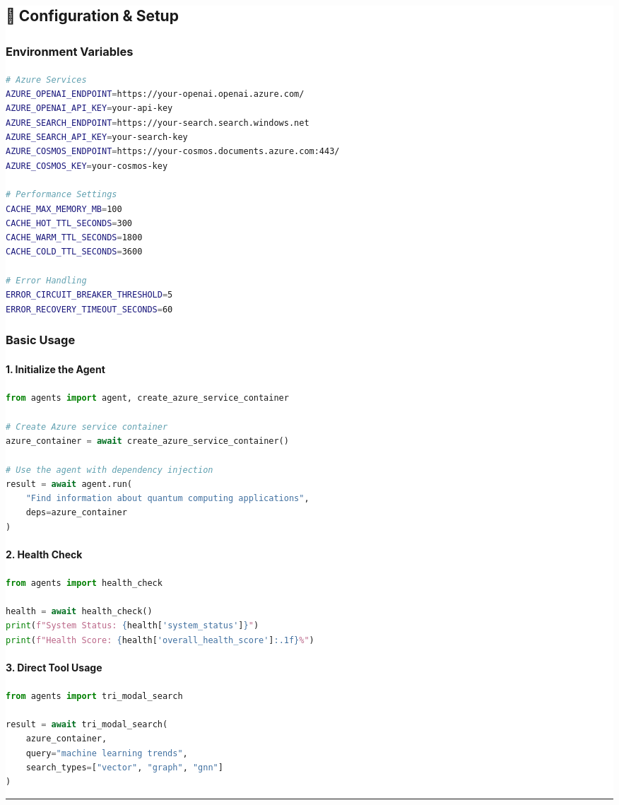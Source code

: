 
## 🔧 Configuration & Setup

### **Environment Variables**
```bash
# Azure Services
AZURE_OPENAI_ENDPOINT=https://your-openai.openai.azure.com/
AZURE_OPENAI_API_KEY=your-api-key
AZURE_SEARCH_ENDPOINT=https://your-search.search.windows.net
AZURE_SEARCH_API_KEY=your-search-key
AZURE_COSMOS_ENDPOINT=https://your-cosmos.documents.azure.com:443/
AZURE_COSMOS_KEY=your-cosmos-key

# Performance Settings
CACHE_MAX_MEMORY_MB=100
CACHE_HOT_TTL_SECONDS=300
CACHE_WARM_TTL_SECONDS=1800
CACHE_COLD_TTL_SECONDS=3600

# Error Handling
ERROR_CIRCUIT_BREAKER_THRESHOLD=5
ERROR_RECOVERY_TIMEOUT_SECONDS=60
```

### **Basic Usage**

#### **1. Initialize the Agent**
```python
from agents import agent, create_azure_service_container

# Create Azure service container
azure_container = await create_azure_service_container()

# Use the agent with dependency injection
result = await agent.run(
    "Find information about quantum computing applications",
    deps=azure_container
)
```

#### **2. Health Check**
```python
from agents import health_check

health = await health_check()
print(f"System Status: {health['system_status']}")
print(f"Health Score: {health['overall_health_score']:.1f}%")
```

#### **3. Direct Tool Usage**
```python
from agents import tri_modal_search

result = await tri_modal_search(
    azure_container,
    query="machine learning trends",
    search_types=["vector", "graph", "gnn"]
)
```

---